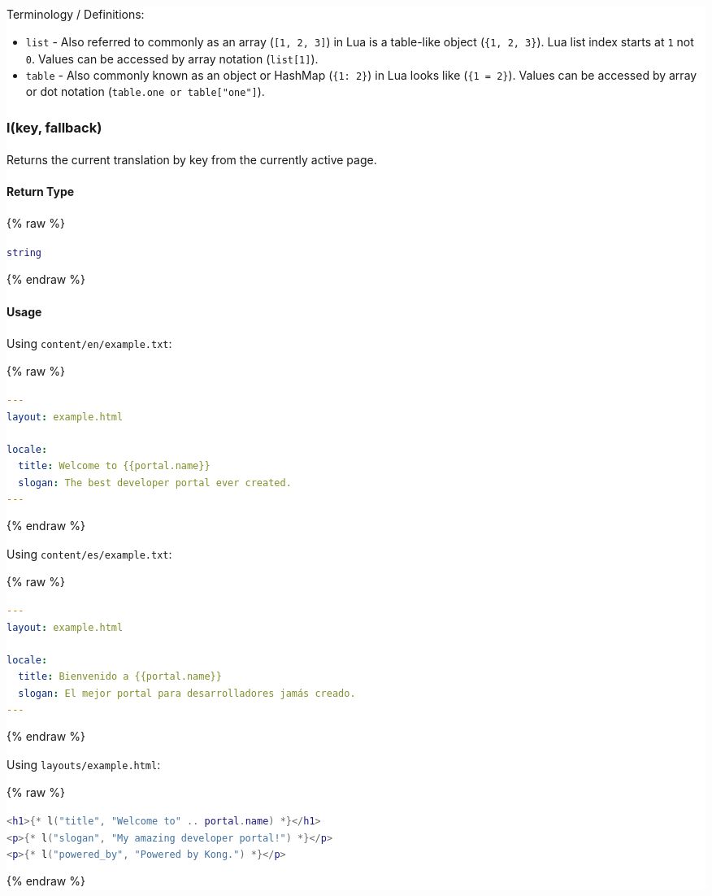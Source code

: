 
Terminology / Definitions:

- `list` - Also referred to commonly as an array (`[1, 2, 3]`) in Lua is a table-like object (`{1, 2, 3}`). Lua list index starts at `1` not `0`. Values can be accessed by array notation (`list[1]`).
- `table` - Also commonly known as an object or HashMap (`{1: 2}`) in Lua looks like (`{1 = 2}`). Values can be accessed by array or dot notation (`table.one or table["one"]`).

### l(key, fallback)

Returns the current translation by key from the currently active page.

#### Return Type
{% raw %}

```lua
string
```
{% endraw %}

#### Usage

Using `content/en/example.txt`:

{% raw %}
```yaml
---
layout: example.html

locale:
  title: Welcome to {{portal.name}}
  slogan: The best developer portal ever created.
---
```
{% endraw %}


Using `content/es/example.txt`:

{% raw %}
```yaml
---
layout: example.html

locale:
  title: Bienvenido a {{portal.name}}
  slogan: El mejor portal para desarrolladores jamás creado.
---
```
{% endraw %}


Using `layouts/example.html`:

{% raw %}
```lua
<h1>{* l("title", "Welcome to" .. portal.name) *}</h1>
<p>{* l("slogan", "My amazing developer portal!") *}</p>
<p>{* l("powered_by", "Powered by Kong.") *}</p>
```
{% endraw %}
